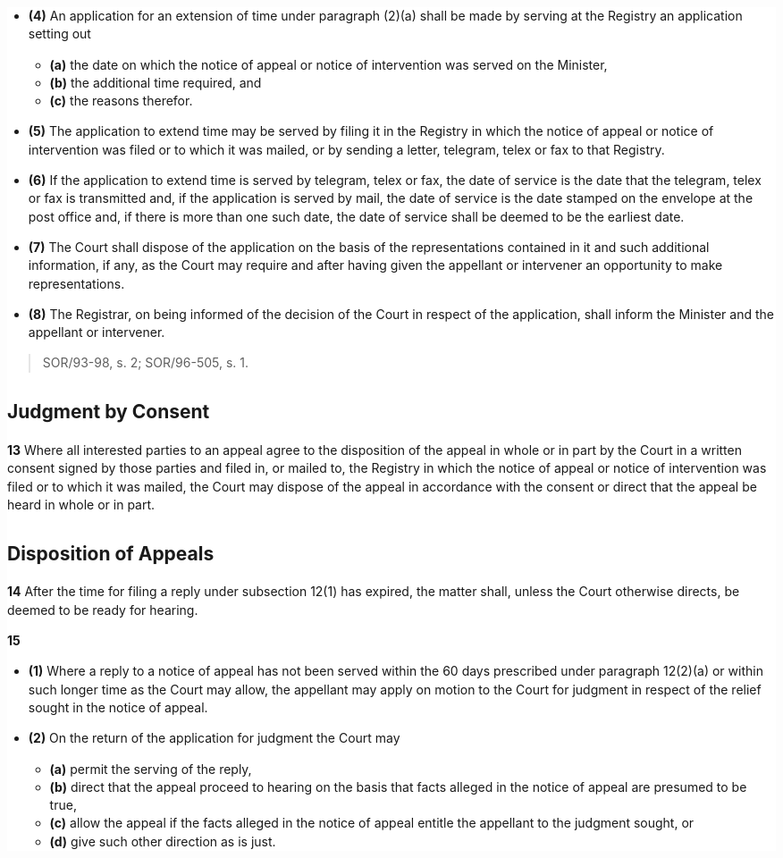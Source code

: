 - **(4)** An application for an extension of time under paragraph (2)(a) shall be made by serving at the Registry an application setting out
	- **(a)** the date on which the notice of appeal or notice of intervention was served on the Minister,
	- **(b)** the additional time required, and
	- **(c)** the reasons therefor.

- **(5)** The application to extend time may be served by filing it in the Registry in which the notice of appeal or notice of intervention was filed or to which it was mailed, or by sending a letter, telegram, telex or fax to that Registry.

- **(6)** If the application to extend time is served by telegram, telex or fax, the date of service is the date that the telegram, telex or fax is transmitted and, if the application is served by mail, the date of service is the date stamped on the envelope at the post office and, if there is more than one such date, the date of service shall be deemed to be the earliest date.

- **(7)** The Court shall dispose of the application on the basis of the representations contained in it and such additional information, if any, as the Court may require and after having given the appellant or intervener an opportunity to make representations.

- **(8)** The Registrar, on being informed of the decision of the Court in respect of the application, shall inform the Minister and the appellant or intervener.
> SOR/93-98, s. 2; SOR/96-505, s. 1.





## Judgment by Consent


**13** Where all interested parties to an appeal agree to the disposition of the appeal in whole or in part by the Court in a written consent signed by those parties and filed in, or mailed to, the Registry in which the notice of appeal or notice of intervention was filed or to which it was mailed, the Court may dispose of the appeal in accordance with the consent or direct that the appeal be heard in whole or in part.




## Disposition of Appeals


**14** After the time for filing a reply under subsection 12(1) has expired, the matter shall, unless the Court otherwise directs, be deemed to be ready for hearing.



**15** 

- **(1)** Where a reply to a notice of appeal has not been served within the 60 days prescribed under paragraph 12(2)(a) or within such longer time as the Court may allow, the appellant may apply on motion to the Court for judgment in respect of the relief sought in the notice of appeal.

- **(2)** On the return of the application for judgment the Court may
	- **(a)** permit the serving of the reply,
	- **(b)** direct that the appeal proceed to hearing on the basis that facts alleged in the notice of appeal are presumed to be true,
	- **(c)** allow the appeal if the facts alleged in the notice of appeal entitle the appellant to the judgment sought, or
	- **(d)** give such other direction as is just.
